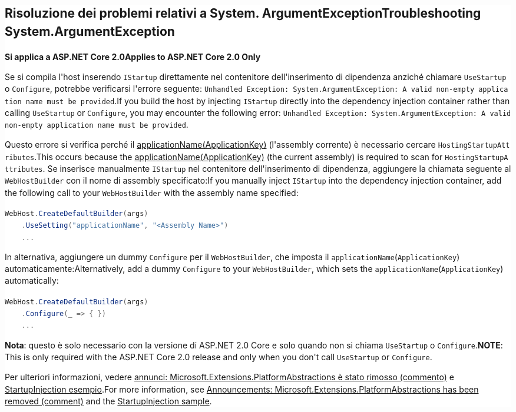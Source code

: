 ## <a name="troubleshooting-systemargumentexception"></a><span data-ttu-id="4611e-401">Risoluzione dei problemi relativi a System. ArgumentException</span><span class="sxs-lookup"><span data-stu-id="4611e-401">Troubleshooting System.ArgumentException</span></span>

<span data-ttu-id="4611e-402">**Si applica a ASP.NET Core 2.0**</span><span class="sxs-lookup"><span data-stu-id="4611e-402">**Applies to ASP.NET Core 2.0 Only**</span></span>

<span data-ttu-id="4611e-403">Se si compila l'host inserendo `IStartup` direttamente nel contenitore dell'inserimento di dipendenza anziché chiamare `UseStartup` o `Configure`, potrebbe verificarsi l'errore seguente: `Unhandled Exception: System.ArgumentException: A valid non-empty application name must be provided`.</span><span class="sxs-lookup"><span data-stu-id="4611e-403">If you build the host by injecting `IStartup` directly into the dependency injection container rather than calling `UseStartup` or `Configure`, you may encounter the following error: `Unhandled Exception: System.ArgumentException: A valid non-empty application name must be provided`.</span></span>

<span data-ttu-id="4611e-404">Questo errore si verifica perché il [applicationName(ApplicationKey)](/aspnet/core/api/microsoft.aspnetcore.hosting.webhostdefaults#Microsoft_AspNetCore_Hosting_WebHostDefaults_ApplicationKey) (l'assembly corrente) è necessario cercare `HostingStartupAttributes`.</span><span class="sxs-lookup"><span data-stu-id="4611e-404">This occurs because the [applicationName(ApplicationKey)](/aspnet/core/api/microsoft.aspnetcore.hosting.webhostdefaults#Microsoft_AspNetCore_Hosting_WebHostDefaults_ApplicationKey) (the current assembly) is required to scan for `HostingStartupAttributes`.</span></span> <span data-ttu-id="4611e-405">Se inserisce manualmente `IStartup` nel contenitore dell'inserimento di dipendenza, aggiungere la chiamata seguente al `WebHostBuilder` con il nome di assembly specificato:</span><span class="sxs-lookup"><span data-stu-id="4611e-405">If you manually inject `IStartup` into the dependency injection container, add the following call to your `WebHostBuilder` with the assembly name specified:</span></span>

```csharp
WebHost.CreateDefaultBuilder(args)
    .UseSetting("applicationName", "<Assembly Name>")
    ...
```

<span data-ttu-id="4611e-406">In alternativa, aggiungere un dummy `Configure` per il `WebHostBuilder`, che imposta il `applicationName`(`ApplicationKey`) automaticamente:</span><span class="sxs-lookup"><span data-stu-id="4611e-406">Alternatively, add a dummy `Configure` to your `WebHostBuilder`, which sets the `applicationName`(`ApplicationKey`) automatically:</span></span>

```csharp
WebHost.CreateDefaultBuilder(args)
    .Configure(_ => { })
    ...
```

<span data-ttu-id="4611e-407">**Nota**: questo è solo necessario con la versione di ASP.NET 2.0 Core e solo quando non si chiama `UseStartup` o `Configure`.</span><span class="sxs-lookup"><span data-stu-id="4611e-407">**NOTE**: This is only required with the ASP.NET Core 2.0 release and only when you don't call `UseStartup` or `Configure`.</span></span>

<span data-ttu-id="4611e-408">Per ulteriori informazioni, vedere [annunci: Microsoft.Extensions.PlatformAbstractions è stato rimosso (commento)](https://github.com/aspnet/Announcements/issues/237#issuecomment-323786938) e [StartupInjection esempio](https://github.com/aspnet/Hosting/blob/8377d226f1e6e1a97dabdb6769a845eeccc829ed/samples/SampleStartups/StartupInjection.cs).</span><span class="sxs-lookup"><span data-stu-id="4611e-408">For more information, see [Announcements: Microsoft.Extensions.PlatformAbstractions has been removed (comment)](https://github.com/aspnet/Announcements/issues/237#issuecomment-323786938) and the [StartupInjection sample](https://github.com/aspnet/Hosting/blob/8377d226f1e6e1a97dabdb6769a845eeccc829ed/samples/SampleStartups/StartupInjection.cs).</span></span>
